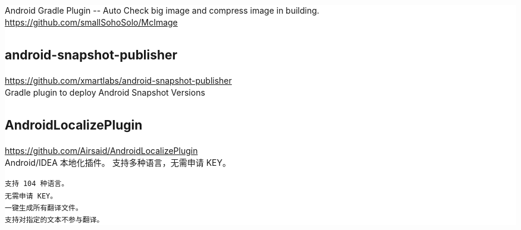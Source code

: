 Android Gradle Plugin -- Auto Check big image and compress image in building.<br><https://github.com/smallSohoSolo/McImage>

## android-snapshot-publisher

<https://github.com/xmartlabs/android-snapshot-publisher><br>Gradle plugin to deploy Android Snapshot Versions

## AndroidLocalizePlugin

<https://github.com/Airsaid/AndroidLocalizePlugin><br>Android/IDEA 本地化插件。 支持多种语言，无需申请 KEY。

```
支持 104 种语言。
无需申请 KEY。
一键生成所有翻译文件。
支持对指定的文本不参与翻译。
```
